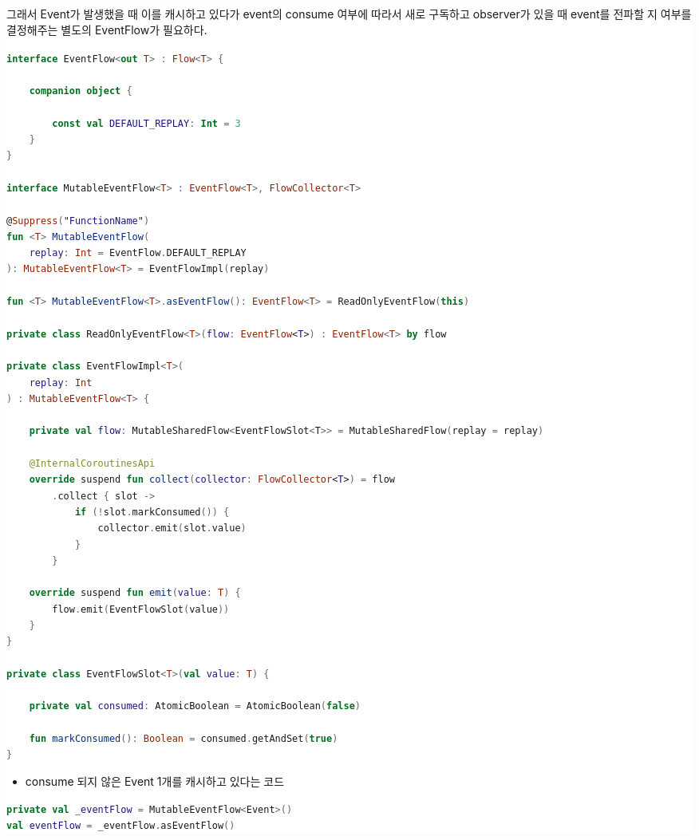 그래서 Event가 발생했을 때 이를 캐시하고 있다가 event의 consume 여부에 따라서 새로 구독하고 observer가 있을 때 event를 전파할 지 여부를 결정해주는 별도의 EventFlow가 필요하다.

```kotlin
interface EventFlow<out T> : Flow<T> {

    companion object {

        const val DEFAULT_REPLAY: Int = 3
    }
}

interface MutableEventFlow<T> : EventFlow<T>, FlowCollector<T>

@Suppress("FunctionName")
fun <T> MutableEventFlow(
    replay: Int = EventFlow.DEFAULT_REPLAY
): MutableEventFlow<T> = EventFlowImpl(replay)

fun <T> MutableEventFlow<T>.asEventFlow(): EventFlow<T> = ReadOnlyEventFlow(this)

private class ReadOnlyEventFlow<T>(flow: EventFlow<T>) : EventFlow<T> by flow

private class EventFlowImpl<T>(
    replay: Int
) : MutableEventFlow<T> {

    private val flow: MutableSharedFlow<EventFlowSlot<T>> = MutableSharedFlow(replay = replay)

    @InternalCoroutinesApi
    override suspend fun collect(collector: FlowCollector<T>) = flow
        .collect { slot ->
            if (!slot.markConsumed()) {
                collector.emit(slot.value)
            }
        }

    override suspend fun emit(value: T) {
        flow.emit(EventFlowSlot(value))
    }
}

private class EventFlowSlot<T>(val value: T) {

    private val consumed: AtomicBoolean = AtomicBoolean(false)

    fun markConsumed(): Boolean = consumed.getAndSet(true)
}
```

* consume 되지 않은 Event 1개를 캐시하고 있다는 코드

```kotlin
private val _eventFlow = MutableEventFlow<Event>()
val eventFlow = _eventFlow.asEventFlow()
```
